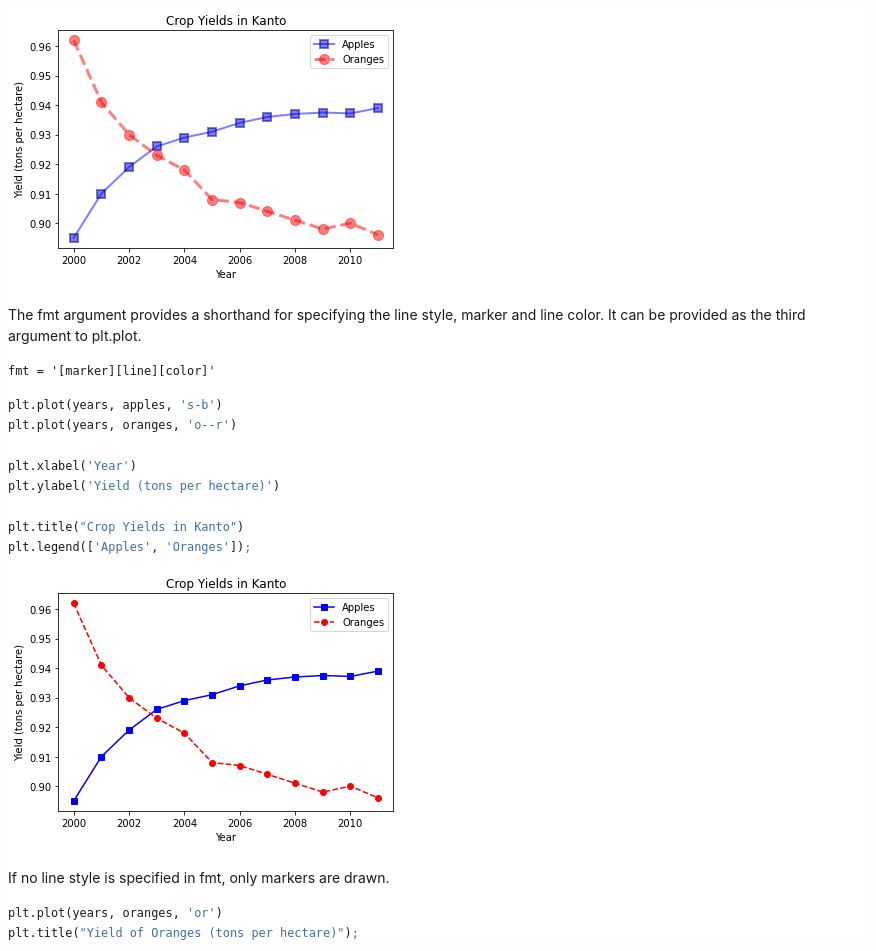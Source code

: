 ![png](images/output_27_0.png)

The fmt argument provides a shorthand for specifying the line style, marker and line color. It can be provided as the third argument to plt.plot.

    fmt = '[marker][line][color]'

```python
plt.plot(years, apples, 's-b')
plt.plot(years, oranges, 'o--r')

plt.xlabel('Year')
plt.ylabel('Yield (tons per hectare)')

plt.title("Crop Yields in Kanto")
plt.legend(['Apples', 'Oranges']);
```

![png](images/output_29_0.png)

If no line style is specified in fmt, only markers are drawn.

```python
plt.plot(years, oranges, 'or')
plt.title("Yield of Oranges (tons per hectare)");
```
